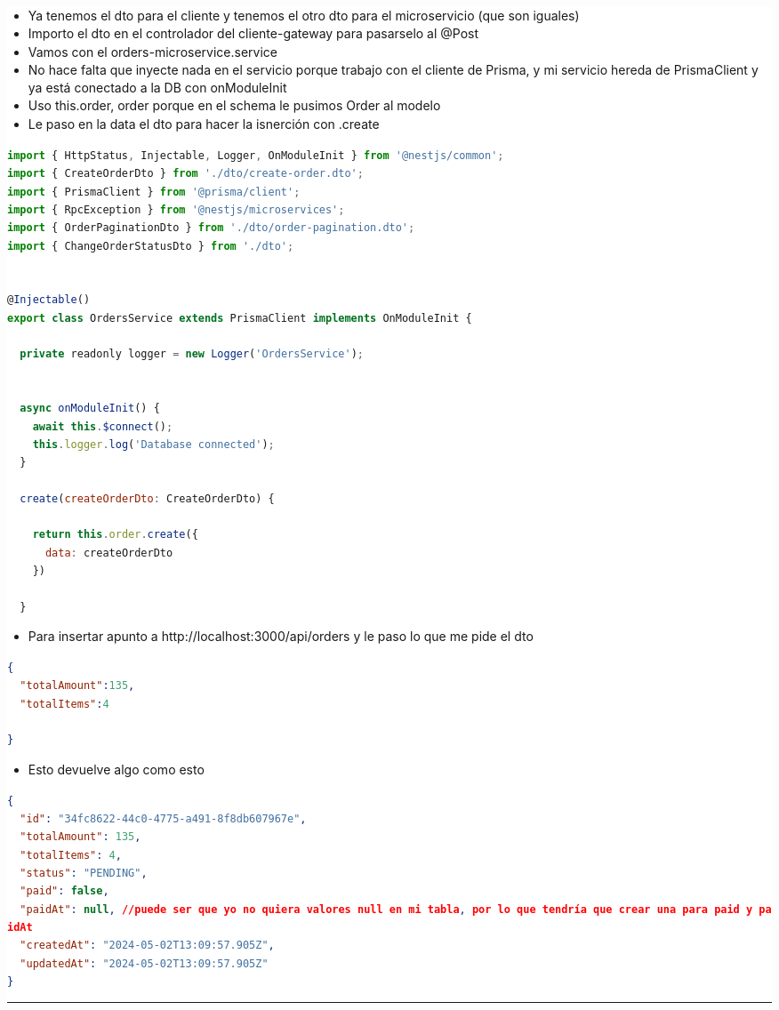 - Ya tenemos el dto para el cliente y tenemos el otro dto para el microservicio (que son iguales)
- Importo el dto en el controlador del cliente-gateway para pasarselo al @Post
- Vamos con el orders-microservice.service
- No hace falta que inyecte nada en el servicio porque trabajo con el cliente de Prisma, y mi servicio hereda de PrismaClient y ya está conectado a la DB con onModuleInit
- Uso this.order, order porque en el schema le pusimos Order al modelo
- Le paso en la data el dto para hacer la isnerción con .create

~~~js
import { HttpStatus, Injectable, Logger, OnModuleInit } from '@nestjs/common';
import { CreateOrderDto } from './dto/create-order.dto';
import { PrismaClient } from '@prisma/client';
import { RpcException } from '@nestjs/microservices';
import { OrderPaginationDto } from './dto/order-pagination.dto';
import { ChangeOrderStatusDto } from './dto';


@Injectable()
export class OrdersService extends PrismaClient implements OnModuleInit {

  private readonly logger = new Logger('OrdersService');


  async onModuleInit() {
    await this.$connect();
    this.logger.log('Database connected');
  }

  create(createOrderDto: CreateOrderDto) {
    
    return this.order.create({
      data: createOrderDto
    })

  }
~~~

- Para insertar apunto a http://localhost:3000/api/orders y le paso lo que me pide el dto

~~~json
{
  "totalAmount":135,
  "totalItems":4
  
}
~~~

- Esto devuelve algo como esto

~~~json
{
  "id": "34fc8622-44c0-4775-a491-8f8db607967e",
  "totalAmount": 135,
  "totalItems": 4,
  "status": "PENDING",
  "paid": false,
  "paidAt": null, //puede ser que yo no quiera valores null en mi tabla, por lo que tendría que crear una para paid y paidAt
  "createdAt": "2024-05-02T13:09:57.905Z",
  "updatedAt": "2024-05-02T13:09:57.905Z"
}
~~~
------
